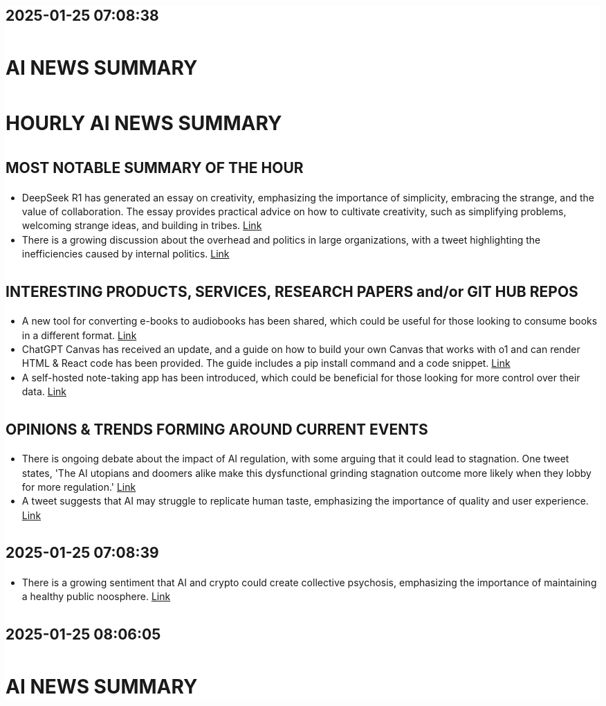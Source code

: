 ## 2025-01-25 07:08:38

# AI NEWS SUMMARY

# HOURLY AI NEWS SUMMARY

## MOST NOTABLE SUMMARY OF THE HOUR
- DeepSeek R1 has generated an essay on creativity, emphasizing the importance of simplicity, embracing the strange, and the value of collaboration. The essay provides practical advice on how to cultivate creativity, such as simplifying problems, welcoming strange ideas, and building in tribes. [Link](https://x.com/i/web/status/1883045933581304053)
- There is a growing discussion about the overhead and politics in large organizations, with a tweet highlighting the inefficiencies caused by internal politics. [Link](https://x.com/i/web/status/1883046483660042294)

## INTERESTING PRODUCTS, SERVICES, RESEARCH PAPERS and/or GIT HUB REPOS
- A new tool for converting e-books to audiobooks has been shared, which could be useful for those looking to consume books in a different format. [Link](https://x.com/i/web/status/1883043391107207190)
- ChatGPT Canvas has received an update, and a guide on how to build your own Canvas that works with o1 and can render HTML & React code has been provided. The guide includes a pip install command and a code snippet. [Link](https://x.com/i/web/status/1883035808027877799)
- A self-hosted note-taking app has been introduced, which could be beneficial for those looking for more control over their data. [Link](https://x.com/i/web/status/1883035751060812275)

## OPINIONS & TRENDS FORMING AROUND CURRENT EVENTS
- There is ongoing debate about the impact of AI regulation, with some arguing that it could lead to stagnation. One tweet states, 'The AI utopians and doomers alike make this dysfunctional grinding stagnation outcome more likely when they lobby for more regulation.' [Link](https://x.com/i/web/status/1883033482810810691)
- A tweet suggests that AI may struggle to replicate human taste, emphasizing the importance of quality and user experience. [Link](https://x.com/i/web/status/1883032486713938265)

## 2025-01-25 07:08:39

- There is a growing sentiment that AI and crypto could create collective psychosis, emphasizing the importance of maintaining a healthy public noosphere. [Link](https://x.com/i/web/status/1883034194768805961)

## 2025-01-25 08:06:05

# AI NEWS SUMMARY
